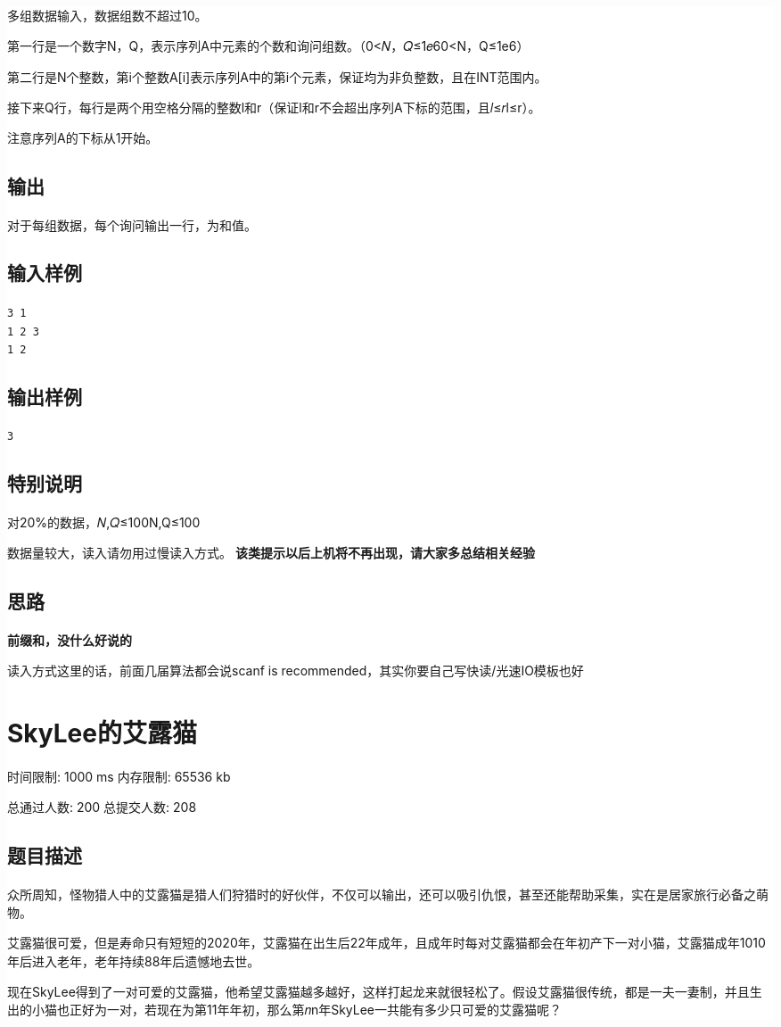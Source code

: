 多组数据输入，数据组数不超过10。

第一行是一个数字N，Q，表示序列A中元素的个数和询问组数。（0<𝑁，𝑄≤1𝑒60<N，Q≤1e6）

第二行是N个整数，第i个整数A[i]表示序列A中的第i个元素，保证均为非负整数，且在INT范围内。

接下来Q行，每行是两个用空格分隔的整数l和r（保证l和r不会超出序列A下标的范围，且𝑙≤𝑟l≤r）。

注意序列A的下标从1开始。

## 输出

对于每组数据，每个询问输出一行，为和值。

## 输入样例

```
3 1
1 2 3
1 2
```

## 输出样例

```
3
```

## 特别说明

对20%的数据，𝑁,𝑄≤100N,Q≤100

数据量较大，读入请勿用过慢读入方式。 **该类提示以后上机将不再出现，请大家多总结相关经验**

## 思路

**前缀和，没什么好说的**

读入方式这里的话，前面几届算法都会说scanf is recommended，其实你要自己写快读/光速IO模板也好

# SkyLee的艾露猫

时间限制: 1000 ms 内存限制: 65536 kb

总通过人数: 200 总提交人数: 208

## 题目描述

众所周知，怪物猎人中的艾露猫是猎人们狩猎时的好伙伴，不仅可以输出，还可以吸引仇恨，甚至还能帮助采集，实在是居家旅行必备之萌物。

艾露猫很可爱，但是寿命只有短短的2020年，艾露猫在出生后22年成年，且成年时每对艾露猫都会在年初产下一对小猫，艾露猫成年1010年后进入老年，老年持续88年后遗憾地去世。

现在SkyLee得到了一对可爱的艾露猫，他希望艾露猫越多越好，这样打起龙来就很轻松了。假设艾露猫很传统，都是一夫一妻制，并且生出的小猫也正好为一对，若现在为第11年年初，那么第𝑛n年SkyLee一共能有多少只可爱的艾露猫呢？
